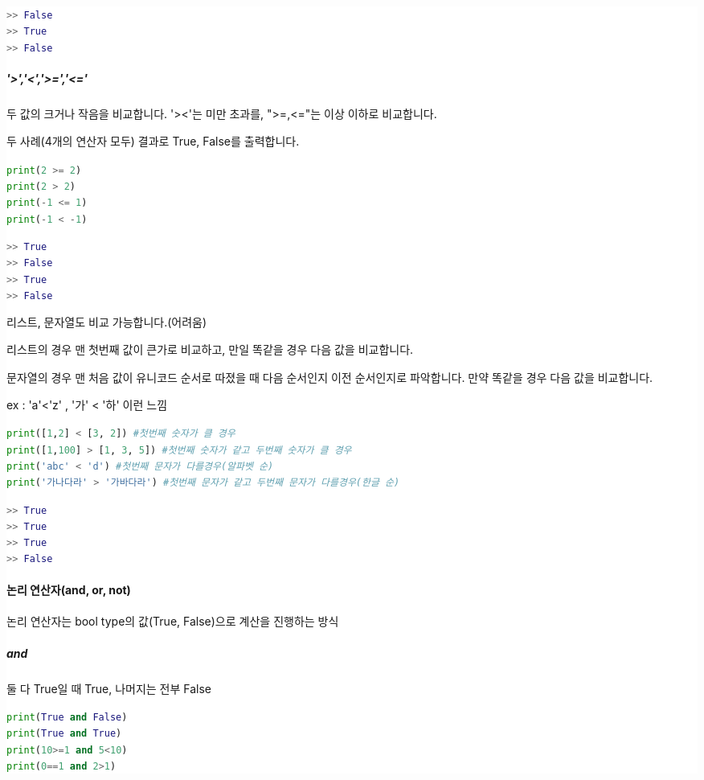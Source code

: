 ~~~python
>> False
>> True
>> False
~~~

##### '>','<','>=','<='

두 값의 크거나 작음을 비교합니다. '><'는 미만 초과를, ">=,<="는 이상 이하로 비교합니다.

두 사례(4개의 연산자 모두) 결과로 True, False를 출력합니다.

~~~python
print(2 >= 2)
print(2 > 2)
print(-1 <= 1)
print(-1 < -1)
~~~

~~~python
>> True
>> False
>> True
>> False
~~~

리스트, 문자열도 비교 가능합니다.(어려움)

리스트의 경우 맨 첫번째 값이 큰가로 비교하고, 만일 똑같을 경우 다음 값을 비교합니다.

문자열의 경우 맨 처음 값이 유니코드 순서로 따졌을 때 다음 순서인지 이전 순서인지로 파악합니다. 만약 똑같을 경우 다음 값을 비교합니다.

ex : 'a'<'z' , '가' < '하' 이런 느낌

~~~python
print([1,2] < [3, 2]) #첫번째 숫자가 클 경우
print([1,100] > [1, 3, 5]) #첫번째 숫자가 같고 두번째 숫자가 클 경우
print('abc' < 'd') #첫번째 문자가 다를경우(알파벳 순)
print('가나다라' > '가바다라') #첫번째 문자가 같고 두번째 문자가 다를경우(한글 순)
~~~

~~~python
>> True
>> True
>> True
>> False
~~~

#### 논리 연산자(and, or, not)

논리 연산자는 bool type의 값(True, False)으로 계산을 진행하는 방식

##### and

둘 다 True일 때 True, 나머지는 전부 False

~~~python
print(True and False)
print(True and True)
print(10>=1 and 5<10)
print(0==1 and 2>1)
~~~
